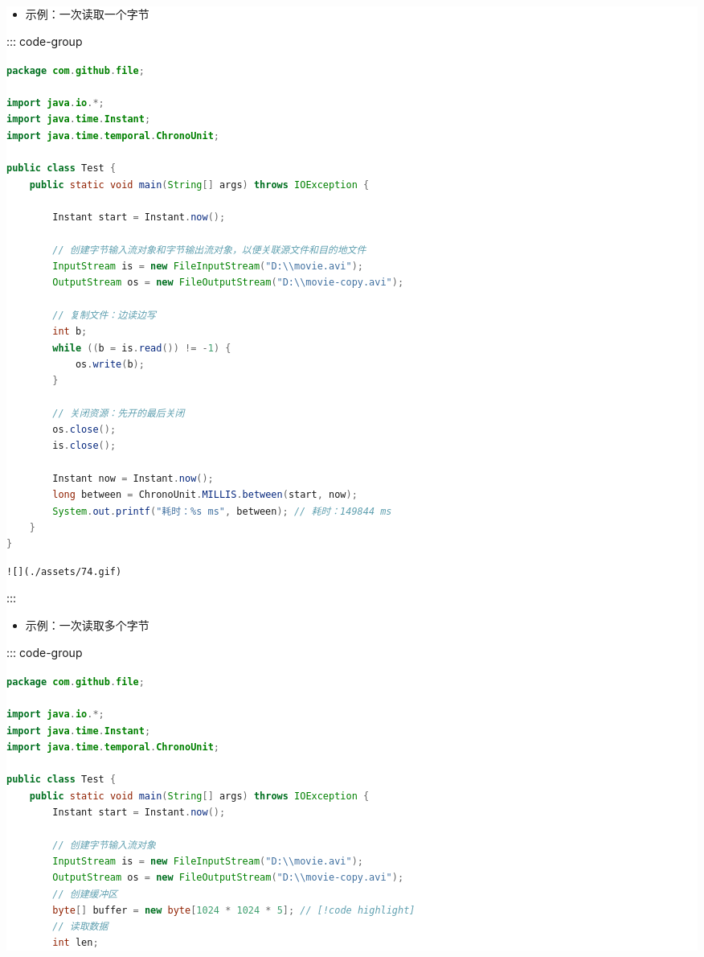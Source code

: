 

* 示例：一次读取一个字节

::: code-group

```java [Test.java]
package com.github.file;

import java.io.*;
import java.time.Instant;
import java.time.temporal.ChronoUnit;

public class Test {
    public static void main(String[] args) throws IOException {

        Instant start = Instant.now();

        // 创建字节输入流对象和字节输出流对象，以便关联源文件和目的地文件
        InputStream is = new FileInputStream("D:\\movie.avi");
        OutputStream os = new FileOutputStream("D:\\movie-copy.avi");

        // 复制文件：边读边写
        int b;
        while ((b = is.read()) != -1) {
            os.write(b);
        }

        // 关闭资源：先开的最后关闭
        os.close();
        is.close();

        Instant now = Instant.now();
        long between = ChronoUnit.MILLIS.between(start, now);
        System.out.printf("耗时：%s ms", between); // 耗时：149844 ms
    }
}
```

```md:img [cmd 控制台]
![](./assets/74.gif)
```

:::



* 示例：一次读取多个字节

::: code-group

```java [Test.java]
package com.github.file;

import java.io.*;
import java.time.Instant;
import java.time.temporal.ChronoUnit;

public class Test {
    public static void main(String[] args) throws IOException {
        Instant start = Instant.now();
        
        // 创建字节输入流对象
        InputStream is = new FileInputStream("D:\\movie.avi");
        OutputStream os = new FileOutputStream("D:\\movie-copy.avi");
        // 创建缓冲区
        byte[] buffer = new byte[1024 * 1024 * 5]; // [!code highlight]
        // 读取数据
        int len;
```